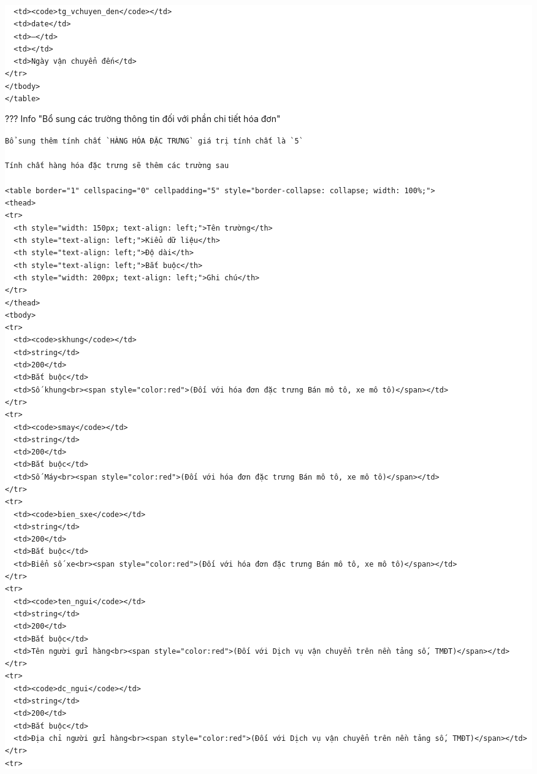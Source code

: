       <td><code>tg_vchuyen_den</code></td>
      <td>date</td>
      <td>–</td>
      <td></td>
      <td>Ngày vận chuyển đến</td>
    </tr>
    </tbody>
    </table>

??? Info "Bổ sung các trường thông tin đối với phần chi tiết hóa đơn"

    Bổ sung thêm tính chất `HÀNG HÓA ĐẶC TRƯNG` giá trị tính chất là `5`

    Tính chất hàng hóa đặc trưng sẽ thêm các trường sau

    <table border="1" cellspacing="0" cellpadding="5" style="border-collapse: collapse; width: 100%;">
    <thead>
    <tr>
      <th style="width: 150px; text-align: left;">Tên trường</th>
      <th style="text-align: left;">Kiểu dữ liệu</th>
      <th style="text-align: left;">Độ dài</th>
      <th style="text-align: left;">Bắt buộc</th>
      <th style="width: 200px; text-align: left;">Ghi chú</th>
    </tr>
    </thead>
    <tbody>
    <tr>
      <td><code>skhung</code></td>
      <td>string</td>
      <td>200</td>
      <td>Bắt buộc</td>
      <td>Số khung<br><span style="color:red">(Đối với hóa đơn đặc trưng Bán mô tô, xe mô tô)</span></td>
    </tr>
    <tr>
      <td><code>smay</code></td>
      <td>string</td>
      <td>200</td>
      <td>Bắt buộc</td>
      <td>Số Máy<br><span style="color:red">(Đối với hóa đơn đặc trưng Bán mô tô, xe mô tô)</span></td>
    </tr>
    <tr>
      <td><code>bien_sxe</code></td>
      <td>string</td>
      <td>200</td>
      <td>Bắt buộc</td>
      <td>Biển số xe<br><span style="color:red">(Đối với hóa đơn đặc trưng Bán mô tô, xe mô tô)</span></td>
    </tr>
    <tr>
      <td><code>ten_ngui</code></td>
      <td>string</td>
      <td>200</td>
      <td>Bắt buộc</td>
      <td>Tên người gửi hàng<br><span style="color:red">(Đối với Dịch vụ vận chuyển trên nền tảng số, TMĐT)</span></td>
    </tr>
    <tr>
      <td><code>dc_ngui</code></td>
      <td>string</td>
      <td>200</td>
      <td>Bắt buộc</td>
      <td>Địa chỉ người gửi hàng<br><span style="color:red">(Đối với Dịch vụ vận chuyển trên nền tảng số, TMĐT)</span></td>
    </tr>
    <tr>